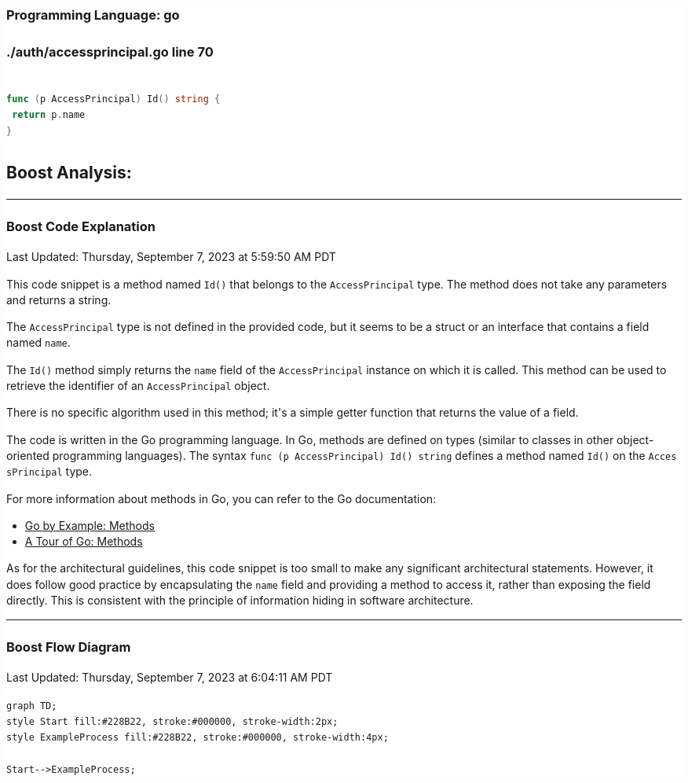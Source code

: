 ### Programming Language: go
### ./auth/accessprincipal.go line 70

```go

func (p AccessPrincipal) Id() string {
 return p.name
}

```
## Boost Analysis:



---

### Boost Code Explanation

Last Updated: Thursday, September 7, 2023 at 5:59:50 AM PDT

This code snippet is a method named `Id()` that belongs to the `AccessPrincipal` type. The method does not take any parameters and returns a string. 

The `AccessPrincipal` type is not defined in the provided code, but it seems to be a struct or an interface that contains a field named `name`. 

The `Id()` method simply returns the `name` field of the `AccessPrincipal` instance on which it is called. This method can be used to retrieve the identifier of an `AccessPrincipal` object. 

There is no specific algorithm used in this method; it's a simple getter function that returns the value of a field.

The code is written in the Go programming language. In Go, methods are defined on types (similar to classes in other object-oriented programming languages). The syntax `func (p AccessPrincipal) Id() string` defines a method named `Id()` on the `AccessPrincipal` type.

For more information about methods in Go, you can refer to the Go documentation: 

- [Go by Example: Methods](https://gobyexample.com/methods)
- [A Tour of Go: Methods](https://tour.golang.org/methods/1)

As for the architectural guidelines, this code snippet is too small to make any significant architectural statements. However, it does follow good practice by encapsulating the `name` field and providing a method to access it, rather than exposing the field directly. This is consistent with the principle of information hiding in software architecture.



---

### Boost Flow Diagram

Last Updated: Thursday, September 7, 2023 at 6:04:11 AM PDT

```mermaid
graph TD;
style Start fill:#228B22, stroke:#000000, stroke-width:2px;
style ExampleProcess fill:#228B22, stroke:#000000, stroke-width:4px;

Start-->ExampleProcess;
```
